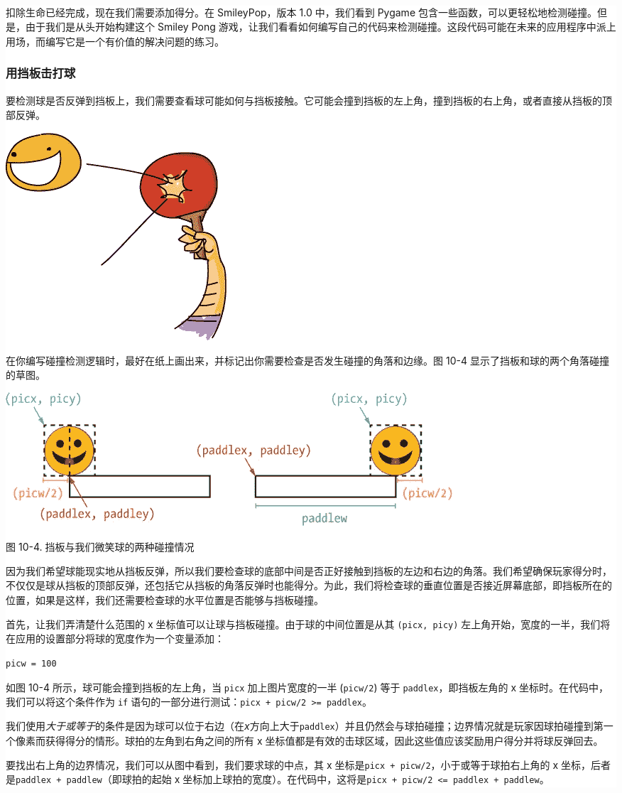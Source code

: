 扣除生命已经完成，现在我们需要添加得分。在 SmileyPop，版本 1.0 中，我们看到 Pygame 包含一些函数，可以更轻松地检测碰撞。但是，由于我们是从头开始构建这个 Smiley Pong 游戏，让我们看看如何编写自己的代码来检测碰撞。这段代码可能在未来的应用程序中派上用场，而编写它是一个有价值的解决问题的练习。

### 用挡板击打球

要检测球是否反弹到挡板上，我们需要查看球可能如何与挡板接触。它可能会撞到挡板的左上角，撞到挡板的右上角，或者直接从挡板的顶部反弹。

![没有说明文字的图片](img/httpatomoreillycomsourcenostarchimages2189037.png.jpg)

在你编写碰撞检测逻辑时，最好在纸上画出来，并标记出你需要检查是否发生碰撞的角落和边缘。图 10-4 显示了挡板和球的两个角落碰撞的草图。

![挡板与我们微笑球的两种碰撞情况](img/httpatomoreillycomsourcenostarchimages2189039.png.jpg)

图 10-4. 挡板与我们微笑球的两种碰撞情况

因为我们希望球能现实地从挡板反弹，所以我们要检查球的底部中间是否正好接触到挡板的左边和右边的角落。我们希望确保玩家得分时，不仅仅是球从挡板的顶部反弹，还包括它从挡板的角落反弹时也能得分。为此，我们将检查球的垂直位置是否接近屏幕底部，即挡板所在的位置，如果是这样，我们还需要检查球的水平位置是否能够与挡板碰撞。

首先，让我们弄清楚什么范围的 x 坐标值可以让球与挡板碰撞。由于球的中间位置是从其 `(picx, picy)` 左上角开始，宽度的一半，我们将在应用的设置部分将球的宽度作为一个变量添加：

```
picw = 100
```

如图 10-4 所示，球可能会撞到挡板的左上角，当 `picx` 加上图片宽度的一半 (`picw/2`) 等于 `paddlex`，即挡板左角的 x 坐标时。在代码中，我们可以将这个条件作为 `if` 语句的一部分进行测试：`picx + picw/2 >= paddlex`。

我们使用*大于或等于*的条件是因为球可以位于右边（在*x*方向上大于`paddlex`）并且仍然会与球拍碰撞；边界情况就是玩家因球拍碰撞到第一个像素而获得得分的情形。球拍的左角到右角之间的所有 x 坐标值都是有效的击球区域，因此这些值应该奖励用户得分并将球反弹回去。

要找出右上角的边界情况，我们可以从图中看到，我们要求球的中点，其 x 坐标是`picx + picw/2`，小于或等于球拍右上角的 x 坐标，后者是`paddlex + paddlew`（即球拍的起始 x 坐标加上球拍的宽度）。在代码中，这将是`picx + picw/2 <= paddlex + paddlew`。
